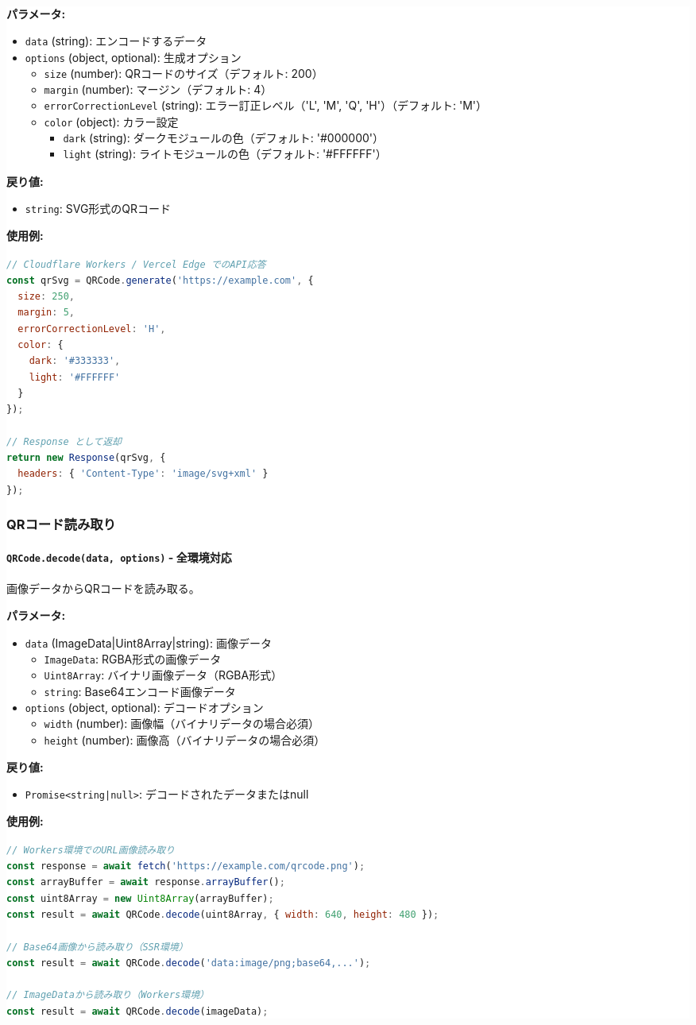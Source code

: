 **パラメータ:**
- `data` (string): エンコードするデータ
- `options` (object, optional): 生成オプション
  - `size` (number): QRコードのサイズ（デフォルト: 200）
  - `margin` (number): マージン（デフォルト: 4）
  - `errorCorrectionLevel` (string): エラー訂正レベル（'L', 'M', 'Q', 'H'）（デフォルト: 'M'）
  - `color` (object): カラー設定
    - `dark` (string): ダークモジュールの色（デフォルト: '#000000'）
    - `light` (string): ライトモジュールの色（デフォルト: '#FFFFFF'）

**戻り値:**
- `string`: SVG形式のQRコード

**使用例:**
```javascript
// Cloudflare Workers / Vercel Edge でのAPI応答
const qrSvg = QRCode.generate('https://example.com', {
  size: 250,
  margin: 5,
  errorCorrectionLevel: 'H',
  color: {
    dark: '#333333',
    light: '#FFFFFF'
  }
});

// Response として返却
return new Response(qrSvg, {
  headers: { 'Content-Type': 'image/svg+xml' }
});
```

### QRコード読み取り

#### `QRCode.decode(data, options)` - 全環境対応
画像データからQRコードを読み取る。

**パラメータ:**
- `data` (ImageData|Uint8Array|string): 画像データ
  - `ImageData`: RGBA形式の画像データ
  - `Uint8Array`: バイナリ画像データ（RGBA形式）
  - `string`: Base64エンコード画像データ
- `options` (object, optional): デコードオプション
  - `width` (number): 画像幅（バイナリデータの場合必須）
  - `height` (number): 画像高（バイナリデータの場合必須）

**戻り値:**
- `Promise<string|null>`: デコードされたデータまたはnull

**使用例:**
```javascript
// Workers環境でのURL画像読み取り
const response = await fetch('https://example.com/qrcode.png');
const arrayBuffer = await response.arrayBuffer();
const uint8Array = new Uint8Array(arrayBuffer);
const result = await QRCode.decode(uint8Array, { width: 640, height: 480 });

// Base64画像から読み取り（SSR環境）
const result = await QRCode.decode('data:image/png;base64,...');

// ImageDataから読み取り（Workers環境）
const result = await QRCode.decode(imageData);
```
